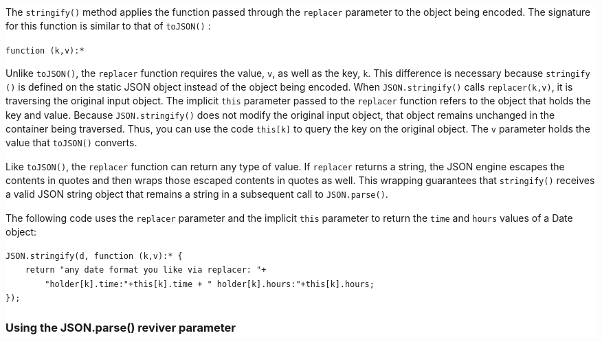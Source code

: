 The `stringify()` method applies the
function passed through the `replacer`
parameter to the object being encoded. The signature for this function
is similar to that of `toJSON()` :

    function (k,v):*

Unlike `toJSON()`, the
`replacer` function requires the value,
`v`, as well as the key,
`k`. This difference is necessary
because `stringify()` is defined on the
static JSON object instead of the object being encoded. When
`JSON.stringify()` calls
`replacer(k,v)`, it is traversing the
original input object. The implicit
`this` parameter passed to the
`replacer` function refers to the object
that holds the key and value. Because
`JSON.stringify()` does not modify the
original input object, that object remains unchanged in the container
being traversed. Thus, you can use the code
`this[k]` to query the key on the
original object. The `v` parameter holds
the value that `toJSON()` converts.

Like `toJSON()`, the
`replacer` function can return any type
of value. If `replacer` returns a string,
the JSON engine escapes the contents in quotes and then wraps those
escaped contents in quotes as well. This wrapping guarantees that
`stringify()` receives a valid JSON
string object that remains a string in a subsequent call to
`JSON.parse()`.

The following code uses the `replacer`
parameter and the implicit `this`
parameter to return the `time` and
`hours` values of a Date object:

    JSON.stringify(d, function (k,v):* {
        return "any date format you like via replacer: "+
            "holder[k].time:"+this[k].time + " holder[k].hours:"+this[k].hours;
    });

</div>

</div>

<div>

### Using the JSON.parse() reviver parameter

<div>
